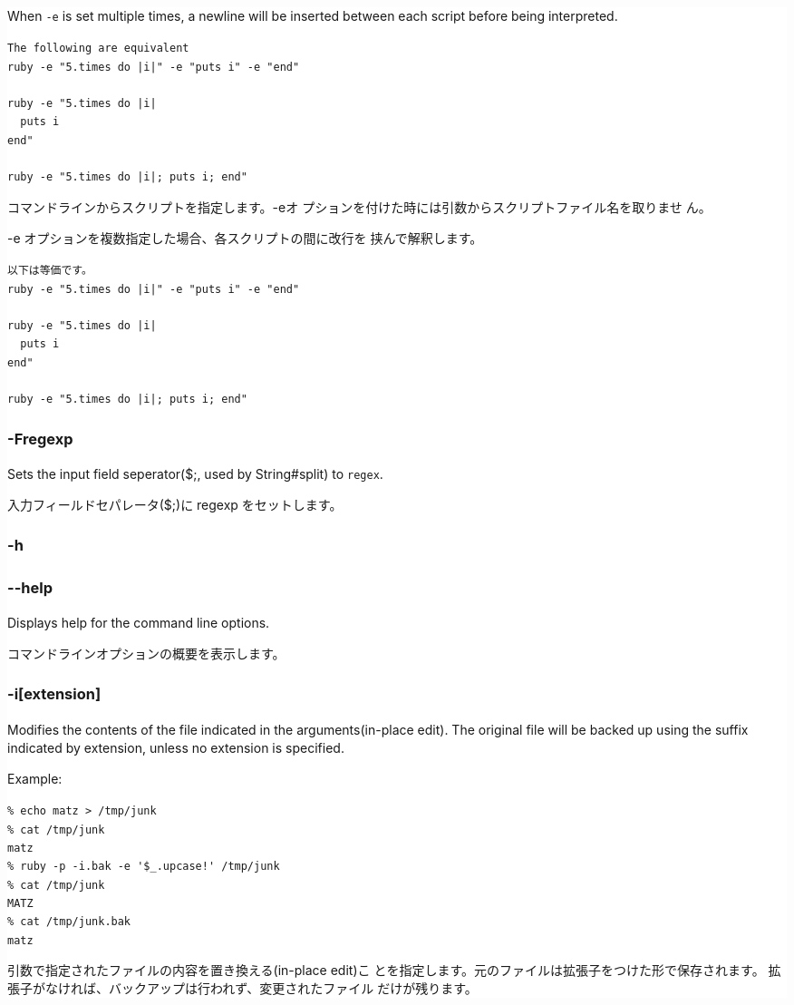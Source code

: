 When `-e` is set multiple times, a newline will be inserted between each script before being interpreted.

    The following are equivalent
    ruby -e "5.times do |i|" -e "puts i" -e "end"

    ruby -e "5.times do |i|
      puts i
    end"

    ruby -e "5.times do |i|; puts i; end"    

コマンドラインからスクリプトを指定します。-eオ プションを付けた時には引数からスクリプトファイル名を取りませ ん。

-e オプションを複数指定した場合、各スクリプトの間に改行を 挟んで解釈します。

    以下は等価です。
    ruby -e "5.times do |i|" -e "puts i" -e "end"

    ruby -e "5.times do |i|
      puts i
    end"

    ruby -e "5.times do |i|; puts i; end"

### -Fregexp ###

Sets the input field seperator($;, used by String#split) to `regex`.

入力フィールドセパレータ($;)に regexp をセットします。

### -h ###
### --help ###

Displays help for the command line options.

コマンドラインオプションの概要を表示します。

### -i[extension] ###

Modifies the contents of the file indicated in the arguments(in-place edit). The original file will be backed up using the suffix indicated by extension, unless no extension is specified.

Example:

    % echo matz > /tmp/junk
    % cat /tmp/junk
    matz
    % ruby -p -i.bak -e '$_.upcase!' /tmp/junk
    % cat /tmp/junk
    MATZ
    % cat /tmp/junk.bak
    matz

引数で指定されたファイルの内容を置き換える(in-place edit)こ とを指定します。元のファイルは拡張子をつけた形で保存されます。 拡張子がなければ、バックアップは行われず、変更されたファイル だけが残ります。
